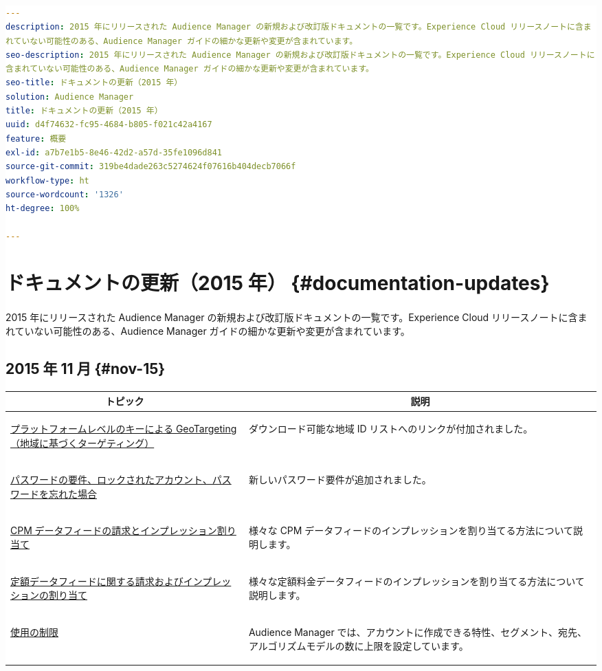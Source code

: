 ```yaml
---
description: 2015 年にリリースされた Audience Manager の新規および改訂版ドキュメントの一覧です。Experience Cloud リリースノートに含まれていない可能性のある、Audience Manager ガイドの細かな更新や変更が含まれています。
seo-description: 2015 年にリリースされた Audience Manager の新規および改訂版ドキュメントの一覧です。Experience Cloud リリースノートに含まれていない可能性のある、Audience Manager ガイドの細かな更新や変更が含まれています。
seo-title: ドキュメントの更新（2015 年）
solution: Audience Manager
title: ドキュメントの更新（2015 年）
uuid: d4f74632-fc95-4684-b805-f021c42a4167
feature: 概要
exl-id: a7b7e1b5-8e46-42d2-a57d-35fe1096d841
source-git-commit: 319be4dade263c5274624f07616b404decb7066f
workflow-type: ht
source-wordcount: '1326'
ht-degree: 100%

---
```


# ドキュメントの更新（2015 年） {#documentation-updates}

2015 年にリリースされた Audience Manager の新規および改訂版ドキュメントの一覧です。Experience Cloud リリースノートに含まれていない可能性のある、Audience Manager ガイドの細かな更新や変更が含まれています。

## 2015 年 11 月 {#nov-15}

<table id="table_AC8FF0DB45B546C69D89749FF0FA1CCD"> 
 <thead> 
  <tr> 
   <th colname="col1" class="entry"> トピック </th> 
   <th colname="col2" class="entry"> 説明 </th> 
  </tr> 
 </thead>
 <tbody> 
  <tr> 
   <td colname="col1"> <p> <a href="../features/traits/trait-geotarget-keys.md"> プラットフォームレベルのキーによる GeoTargeting（地域に基づくターゲティング）</a> </p> </td> 
   <td colname="col2"> <p>ダウンロード可能な地域 ID リストへのリンクが付加されました。 </p> </td> 
  </tr> 
  <tr> 
   <td colname="col1"> <p> <a href="../reference/password-requirements.md"> パスワードの要件、ロックされたアカウント、パスワードを忘れた場合 </a> </p> </td> 
   <td colname="col2"> <p>新しいパスワード要件が追加されました。 </p> </td> 
  </tr> 
  <tr> 
   <td colname="col1"> <p> <a href="../features/audience-marketplace/marketplace-data-buyers/marketplace-buyer-billing.md#cost-attribution"> CPM データフィードの請求とインプレッション割り当て </a> </p> </td> 
   <td colname="col2"> <p>様々な CPM データフィードのインプレッションを割り当てる方法について説明します。 </p> </td> 
  </tr> 
  <tr> 
   <td colname="col1"> <p> <a href="../features/audience-marketplace/marketplace-data-buyers/marketplace-buyer-billing.md"> 定額データフィードに関する請求およびインプレッションの割り当て </a> </p> </td> 
   <td colname="col2"> <p>様々な定額料金データフィードのインプレッションを割り当てる方法について説明します。 </p> </td> 
  </tr> 
  <tr> 
   <td colname="col1"> <p> <a href="../features/administration/usage-limits.md"> 使用の制限 </a> </p> </td> 
   <td colname="col2"> <p> <span class="keyword">Audience Manager</span> では、アカウントに作成できる特性、セグメント、宛先、アルゴリズムモデルの数に上限を設定しています。 </p> </td> 
  </tr> 
  <tr> 